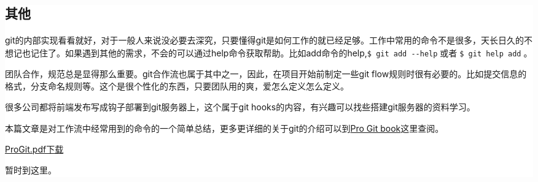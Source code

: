 ## 其他

git的内部实现看看就好，对于一般人来说没必要去深究，只要懂得git是如何工作的就已经足够。工作中常用的命令不是很多，天长日久的不想记也记住了。如果遇到其他的需求，不会的可以通过help命令获取帮助。比如add命令的help,`$ git add --help` 或者 `$ git help add` 。

团队合作，规范总是显得那么重要。git合作流也属于其中之一，因此，在项目开始前制定一些git flow规则时很有必要的。比如提交信息的格式，分支命名规则等。这个是很个性化的东西，只要团队用的爽，爱怎么定义怎么定义。

很多公司都将前端发布写成钩子部署到git服务器上，这个属于git hooks的内容，有兴趣可以找些搭建git服务器的资料学习。

本篇文章是对工作流中经常用到的命令的一个简单总结，更多更详细的关于git的介绍可以到[Pro Git book](https://git-scm.com/book/zh/v2)这里查阅。

[ProGit.pdf下载](https://progit2.s3.amazonaws.com/zh/2015-12-02-9d8a9/progit-zh.936.pdf)

暂时到这里。
